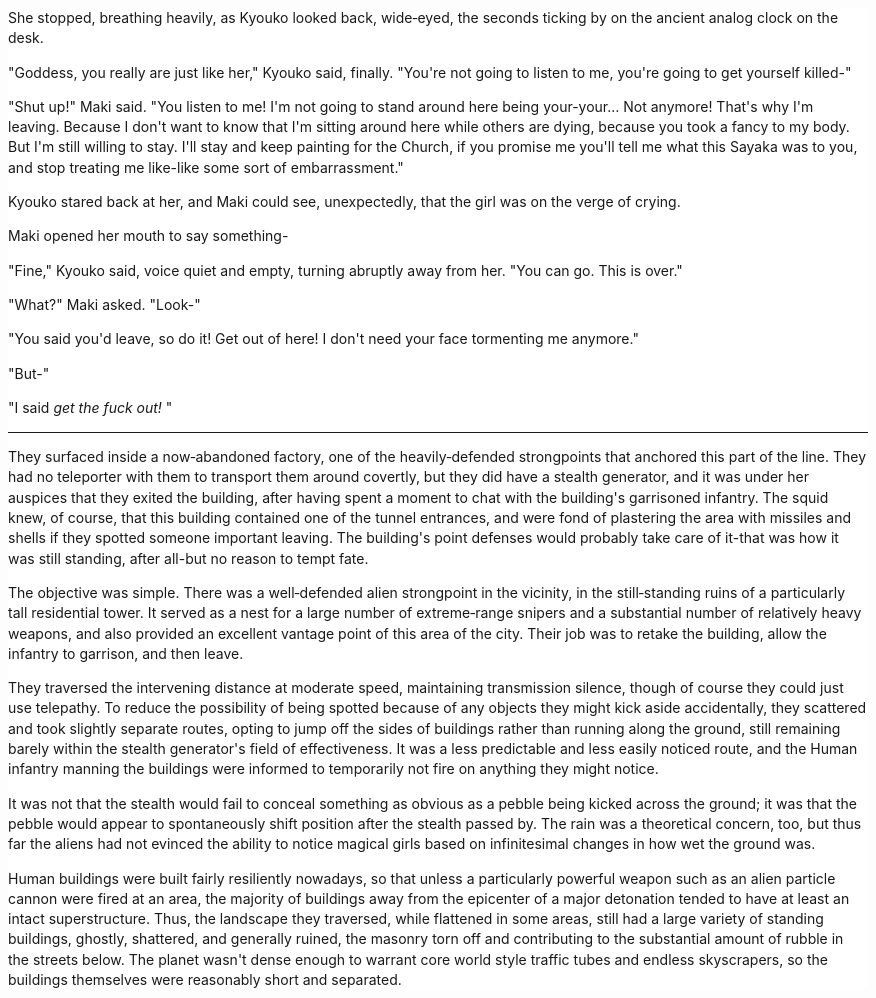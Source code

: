 She stopped, breathing heavily, as Kyouko looked back, wide‐eyed, the seconds ticking by on the ancient analog clock on the desk.

"Goddess, you really are just like her," Kyouko said, finally. "You're not going to listen to me, you're going to get yourself killed-"

"Shut up!" Maki said. "You listen to me! I'm not going to stand around here being your-your… Not anymore! That's why I'm leaving. Because I don't want to know that I'm sitting around here while others are dying, because you took a fancy to my body. But I'm still willing to stay. I'll stay and keep painting for the Church, if you promise me you'll tell me what this Sayaka was to you, and stop treating me like-like some sort of embarrassment."

Kyouko stared back at her, and Maki could see, unexpectedly, that the girl was on the verge of crying.

Maki opened her mouth to say something-

"Fine," Kyouko said, voice quiet and empty, turning abruptly away from her. "You can go. This is over."

"What?" Maki asked. "Look-"

"You said you'd leave, so do it! Get out of here! I don't need your face tormenting me anymore."

"But-"

"I said *get the fuck out!* "

***

They surfaced inside a now‐abandoned factory, one of the heavily‐defended strongpoints that anchored this part of the line. They had no teleporter with them to transport them around covertly, but they did have a stealth generator, and it was under her auspices that they exited the building, after having spent a moment to chat with the building's garrisoned infantry. The squid knew, of course, that this building contained one of the tunnel entrances, and were fond of plastering the area with missiles and shells if they spotted someone important leaving. The building's point defenses would probably take care of it-that was how it was still standing, after all-but no reason to tempt fate.

The objective was simple. There was a well‐defended alien strongpoint in the vicinity, in the still‐standing ruins of a particularly tall residential tower. It served as a nest for a large number of extreme‐range snipers and a substantial number of relatively heavy weapons, and also provided an excellent vantage point of this area of the city. Their job was to retake the building, allow the infantry to garrison, and then leave.

They traversed the intervening distance at moderate speed, maintaining transmission silence, though of course they could just use telepathy. To reduce the possibility of being spotted because of any objects they might kick aside accidentally, they scattered and took slightly separate routes, opting to jump off the sides of buildings rather than running along the ground, still remaining barely within the stealth generator's field of effectiveness. It was a less predictable and less easily noticed route, and the Human infantry manning the buildings were informed to temporarily not fire on anything they might notice.

It was not that the stealth would fail to conceal something as obvious as a pebble being kicked across the ground; it was that the pebble would appear to spontaneously shift position after the stealth passed by. The rain was a theoretical concern, too, but thus far the aliens had not evinced the ability to notice magical girls based on infinitesimal changes in how wet the ground was.

Human buildings were built fairly resiliently nowadays, so that unless a particularly powerful weapon such as an alien particle cannon were fired at an area, the majority of buildings away from the epicenter of a major detonation tended to have at least an intact superstructure. Thus, the landscape they traversed, while flattened in some areas, still had a large variety of standing buildings, ghostly, shattered, and generally ruined, the masonry torn off and contributing to the substantial amount of rubble in the streets below. The planet wasn't dense enough to warrant core world style traffic tubes and endless skyscrapers, so the buildings themselves were reasonably short and separated.
